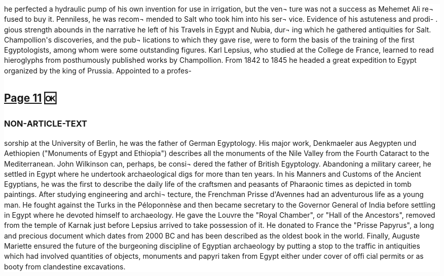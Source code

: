 he perfected a hydraulic pump of his own
invention for use in irrigation, but the ven¬
ture was not a success as Mehemet Ali re¬
fused to buy it. Penniless, he was recom¬
mended to Salt who took him into his ser¬
vice. Evidence of his astuteness and prodi- .
gious strength abounds in the narrative he
left of his Travels in Egypt and Nubia, dur¬
ing which he gathered antiquities for Salt.
Champollion's discoveries, and the pub¬
lications to which they gave rise, were to
form the basis of the training of the first
Egyptologists, among whom were some
outstanding figures.
Karl Lepsius, who studied at the College
de France, learned to read hieroglyphs from
posthumously published works by
Champollion. From 1842 to 1845 he headed
a great expedition to Egypt organized by the
king of Prussia. Appointed to a profes-
## [Page 11](https://demo.humlab.umu.se/courier/080991engo.pdf#page=11) 🆗
### NON-ARTICLE-TEXT
sorship at the University of Berlin, he was
the father of German Egyptology. His major
work, Denkmaeler aus Aegypten und
Aethiopien ("Monuments of Egypt and
Ethiopia") describes all the monuments of
the Nile Valley from the Fourth Cataract to
the Mediterranean.
John Wilkinson can, perhaps, be consi¬
dered the father of British Egyptology.
Abandoning a military career, he settled in
Egypt where he undertook archaeological
digs for more than ten years. In his Manners
and Customs of the Ancient Egyptians, he
was the first to describe the daily life of the
craftsmen and peasants of Pharaonic times as
depicted in tomb paintings.
After studying engineering and archi¬
tecture, the Frenchman Prisse d'Avennes had
an adventurous life as a young man. He
fought against the Turks in the Péloponnèse
and then became secretary to the Governor
General of India before settling in Egypt
where he devoted himself to archaeology.
He gave the Louvre the "Royal Chamber",
or "Hall of the Ancestors", removed from
the temple of Karnak just before Lepsius
arrived to take possession of it. He donated
to France the "Prisse Papyrus", a long and
precious document which dates from
2000 BC and has been described as the oldest
book in the world.
Finally, Auguste Mariette ensured the
future of the burgeoning discipline of
Egyptian archaeology by putting a stop to
the traffic in antiquities which had involved
quantities of objects, monuments and papyri
taken from Egypt either under cover of offi
cial permits or as booty from clandestine
excavations.